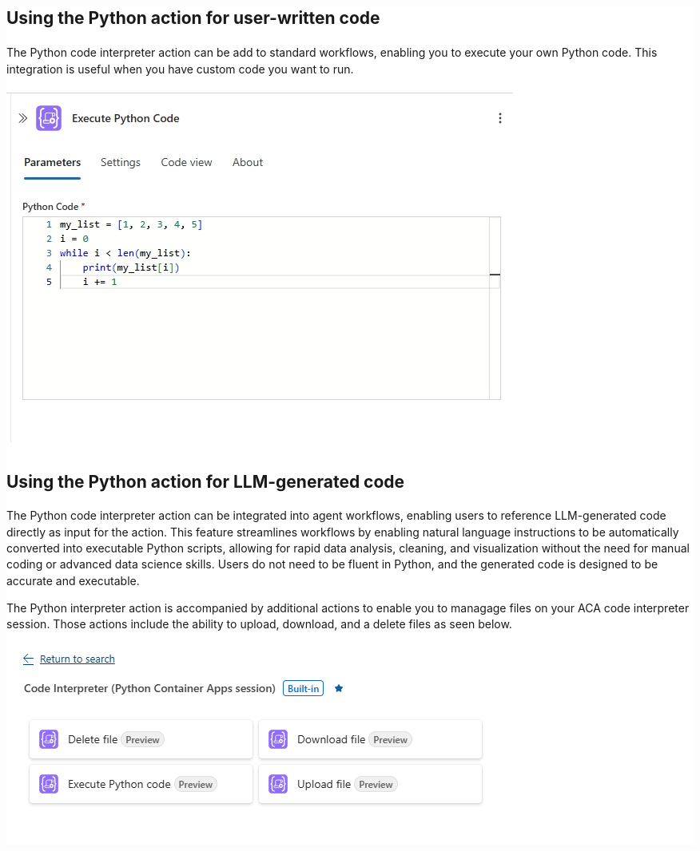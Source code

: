 ## Using the Python action for user-written code
The Python code interpreter action can be add to standard workflows, enabling you to execute your own Python code. This integration is useful when you have custom code you want to run. 

![Image of Python code interpreter with user-generated code.](../02_build_conversational_agents/media/08-extend-tools-with-code/python_user2.png)

## Using the Python action for LLM-generated code
The Python code interpreter action can be integrated into agent workflows, enabling users to reference LLM-generated code directly as input for the action. This feature streamlines workflows by enabling natural language instructions to be automatically converted into executable Python scripts, allowing for rapid data analysis, cleaning, and visualization without the need for manual coding or advanced data science skills. Users do not need to be fluent in Python, and the generated code is designed to be accurate and executable. 

The Python interpreter action is accompanied by additional actions to enable you to managage files on your ACA code interpreter session. Those actions include the ability to upload, download, and a delete files as seen below.

![Screenshot shows ACA connector.](media/08-extend-tools-with-code/aca_all.png)
